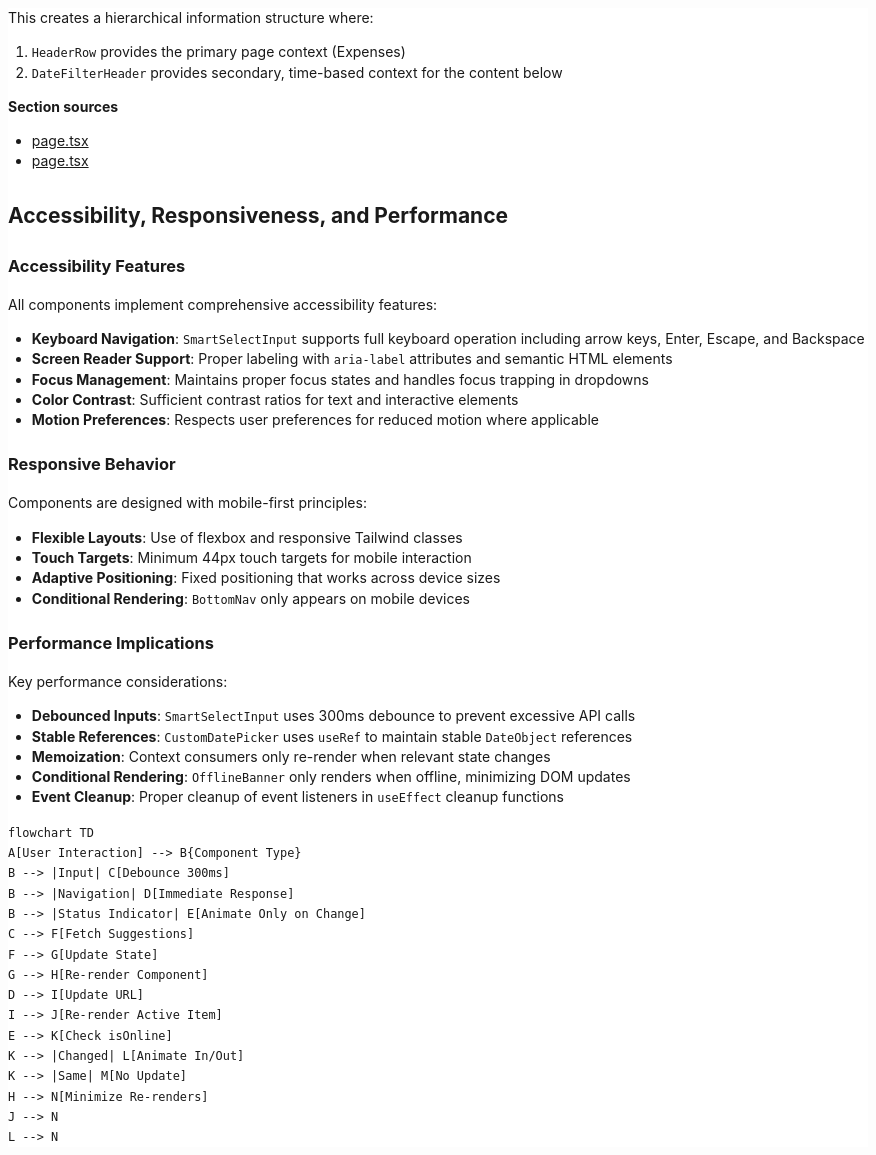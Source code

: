 This creates a hierarchical information structure where:
1. `HeaderRow` provides the primary page context (Expenses)
2. `DateFilterHeader` provides secondary, time-based context for the content below

**Section sources**
- [page.tsx](file://src/app/expenses/page.tsx#L152-L351)
- [page.tsx](file://src/app/expenses/edit/[id]/page.tsx#L195-L394)

## Accessibility, Responsiveness, and Performance

### Accessibility Features
All components implement comprehensive accessibility features:

- **Keyboard Navigation**: `SmartSelectInput` supports full keyboard operation including arrow keys, Enter, Escape, and Backspace
- **Screen Reader Support**: Proper labeling with `aria-label` attributes and semantic HTML elements
- **Focus Management**: Maintains proper focus states and handles focus trapping in dropdowns
- **Color Contrast**: Sufficient contrast ratios for text and interactive elements
- **Motion Preferences**: Respects user preferences for reduced motion where applicable

### Responsive Behavior
Components are designed with mobile-first principles:

- **Flexible Layouts**: Use of flexbox and responsive Tailwind classes
- **Touch Targets**: Minimum 44px touch targets for mobile interaction
- **Adaptive Positioning**: Fixed positioning that works across device sizes
- **Conditional Rendering**: `BottomNav` only appears on mobile devices

### Performance Implications
Key performance considerations:

- **Debounced Inputs**: `SmartSelectInput` uses 300ms debounce to prevent excessive API calls
- **Stable References**: `CustomDatePicker` uses `useRef` to maintain stable `DateObject` references
- **Memoization**: Context consumers only re-render when relevant state changes
- **Conditional Rendering**: `OfflineBanner` only renders when offline, minimizing DOM updates
- **Event Cleanup**: Proper cleanup of event listeners in `useEffect` cleanup functions

```mermaid
flowchart TD
A[User Interaction] --> B{Component Type}
B --> |Input| C[Debounce 300ms]
B --> |Navigation| D[Immediate Response]
B --> |Status Indicator| E[Animate Only on Change]
C --> F[Fetch Suggestions]
F --> G[Update State]
G --> H[Re-render Component]
D --> I[Update URL]
I --> J[Re-render Active Item]
E --> K[Check isOnline]
K --> |Changed| L[Animate In/Out]
K --> |Same| M[No Update]
H --> N[Minimize Re-renders]
J --> N
L --> N
```
